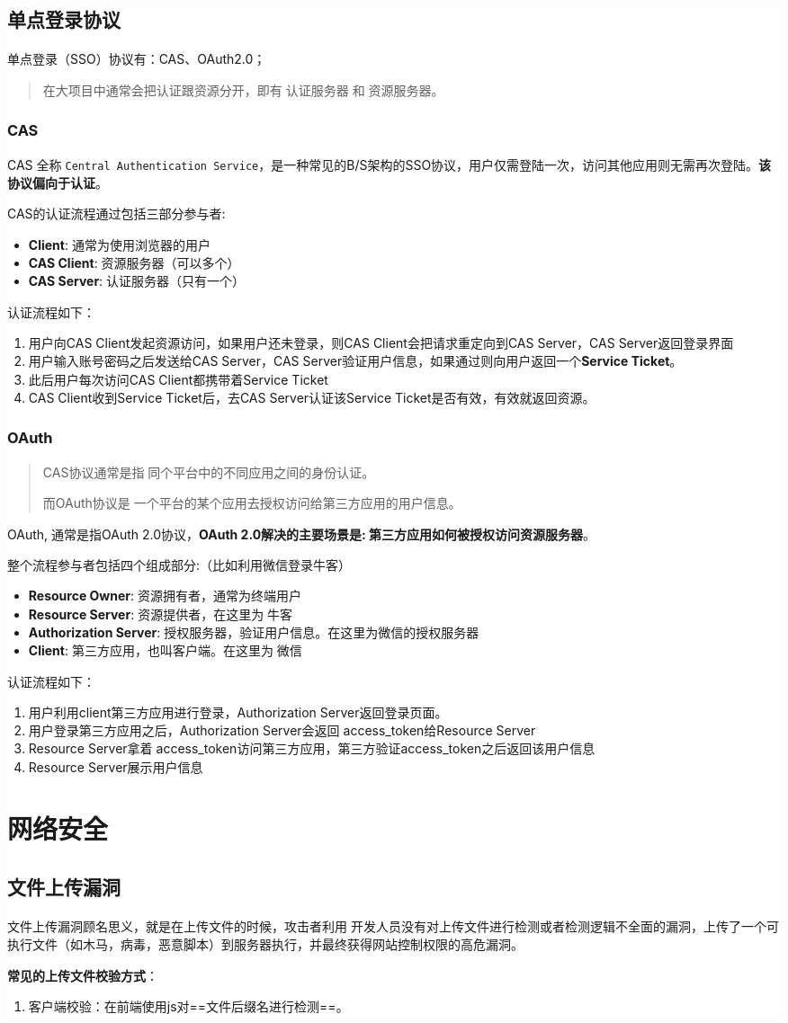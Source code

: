 单点登录协议
---

单点登录（SSO）协议有：CAS、OAuth2.0；

> 在大项目中通常会把认证跟资源分开，即有 认证服务器 和 资源服务器。

### CAS

CAS 全称 `Central Authentication Service`，是一种常见的B/S架构的SSO协议，用户仅需登陆一次，访问其他应用则无需再次登陆。**该协议偏向于认证**。

CAS的认证流程通过包括三部分参与者:

- **Client**: 通常为使用浏览器的用户
- **CAS Client**: 资源服务器（可以多个）
- **CAS Server**: 认证服务器（只有一个）

认证流程如下：

1. 用户向CAS Client发起资源访问，如果用户还未登录，则CAS Client会把请求重定向到CAS Server，CAS Server返回登录界面
2. 用户输入账号密码之后发送给CAS Server，CAS Server验证用户信息，如果通过则向用户返回一个**Service Ticket**。
3. 此后用户每次访问CAS Client都携带着Service Ticket
4. CAS Client收到Service Ticket后，去CAS Server认证该Service Ticket是否有效，有效就返回资源。

### OAuth

> CAS协议通常是指 同个平台中的不同应用之间的身份认证。
> 
> 而OAuth协议是 一个平台的某个应用去授权访问给第三方应用的用户信息。

OAuth, 通常是指OAuth 2.0协议，**OAuth 2.0解决的主要场景是: 第三方应用如何被授权访问资源服务器**。

整个流程参与者包括四个组成部分:（比如利用微信登录牛客）

- **Resource Owner**: 资源拥有者，通常为终端用户
- **Resource Server**: 资源提供者，在这里为 牛客
- **Authorization Server**: 授权服务器，验证用户信息。在这里为微信的授权服务器
- **Client**: 第三方应用，也叫客户端。在这里为 微信

认证流程如下：

1. 用户利用client第三方应用进行登录，Authorization Server返回登录页面。
2. 用户登录第三方应用之后，Authorization Server会返回 access_token给Resource Server
3. Resource Server拿着 access_token访问第三方应用，第三方验证access_token之后返回该用户信息
4. Resource Server展示用户信息

网络安全
===

文件上传漏洞
---

文件上传漏洞顾名思义，就是在上传文件的时候，攻击者利用 开发人员没有对上传文件进行检测或者检测逻辑不全面的漏洞，上传了一个可执行文件（如木马，病毒，恶意脚本）到服务器执行，并最终获得网站控制权限的高危漏洞。

**常见的上传文件校验方式**：

1. 客户端校验：在前端使用js对==文件后缀名进行检测==。
   